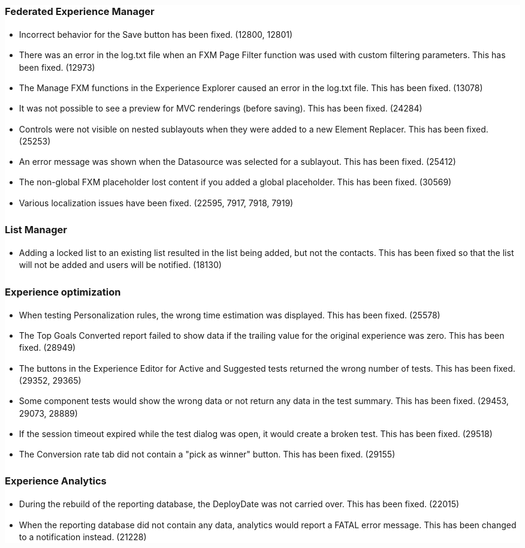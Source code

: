 ### Federated Experience Manager

*   Incorrect behavior for the Save button has been fixed. (12800, 12801)
    
*   There was an error in the log.txt file when an FXM Page Filter function was used with custom filtering parameters. This has been fixed. (12973)
    
*   The Manage FXM functions in the Experience Explorer caused an error in the log.txt file. This has been fixed. (13078)
    
*   It was not possible to see a preview for MVC renderings (before saving). This has been fixed. (24284)
    
*   Controls were not visible on nested sublayouts when they were added to a new Element Replacer. This has been fixed. (25253)
    
*   An error message was shown when the Datasource was selected for a sublayout. This has been fixed. (25412)
    
*   The non-global FXM placeholder lost content if you added a global placeholder. This has been fixed. (30569)
    
*   Various localization issues have been fixed. (22595, 7917, 7918, 7919)
    

### List Manager

*   Adding a locked list to an existing list resulted in the list being added, but not the contacts. This has been fixed so that the list will not be added and users will be notified. (18130)
    

### Experience optimization

*   When testing Personalization rules, the wrong time estimation was displayed. This has been fixed. (25578)
    
*   The Top Goals Converted report failed to show data if the trailing value for the original experience was zero. This has been fixed. (28949)
    
*   The buttons in the Experience Editor for Active and Suggested tests returned the wrong number of tests. This has been fixed. (29352, 29365)
    
*   Some component tests would show the wrong data or not return any data in the test summary. This has been fixed. (29453, 29073, 28889)
    
*   If the session timeout expired while the test dialog was open, it would create a broken test. This has been fixed. (29518)
    
*   The Conversion rate tab did not contain a "pick as winner" button. This has been fixed. (29155)
    

### Experience Analytics

*   During the rebuild of the reporting database, the DeployDate was not carried over. This has been fixed. (22015)
    
*   When the reporting database did not contain any data, analytics would report a FATAL error message. This has been changed to a notification instead. (21228)
    